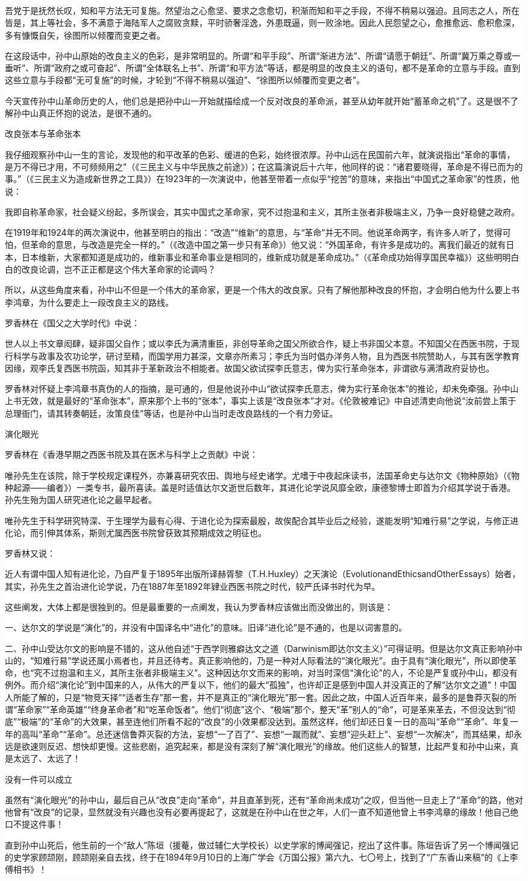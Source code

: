 吾党于是抚然长叹，知和平方法无可复施。然望治之心愈坚、要求之念愈切，积渐而知和平之手段，不得不稍易以强迫。且同志之人，所在皆是，其上等社会，多不满意于海陆军人之腐败贪黩，平时骄奢淫逸，外患既逼，则一败涂地。因此人民怨望之心，愈推愈远、愈积愈深，多有慷慨自矢，徐图所以倾覆而变更之者。

在这段话中，孙中山原始的改良主义的色彩，是非常明显的。所谓“和平手段”、所谓“渐进方法”、所谓“请愿于朝廷”、所谓“冀万乘之尊或一垂听”、所谓“政府之或可奋起”、所谓“全体联名上书”、所谓“和平方法”等话，都是明显的改良主义的语句，都不是革命的立意与手段。直到这些立意与手段都“无可复施”的时候，才轮到“不得不稍易以强迫”、“徐图所以倾覆而变更之者”。

今天宣传孙中山革命历史的人，他们总是把孙中山一开始就描绘成一个反对改良的革命派，甚至从幼年就开始“蓄革命之机”了。这是很不了解孙中山真正怀抱的说法，是很不通的。

改良张本与革命张本

我仔细观察孙中山一生的言论，发现他的和平改革的色彩、缓进的色彩，始终很浓厚。孙中山远在民国前六年，就演说指出“革命的事情，是万不得已才用，不可频频用之”（《三民主义与中华民族之前途》）；在这篇演说后十六年，他同样的说：“诸君要晓得，革命是不得已而为的事。”（《三民主义为造成新世界之工具》）在1923年的一次演说中，他甚至带着一点似乎“挖苦”的意味，来指出“中国式之革命家”的性质，他说：

我即自称革命家，社会疑义纷起，多所误会，其实中国式之革命家，究不过抱温和主义，其所主张者非极端主义，乃争一良好稳健之政府。

在1919年和1924年的两次演说中，他甚至明白的指出：“改造”“维新”的意思，与“革命”并无不同。他说革命两字，有许多人听了，觉得可怕，但革命的意思，与改造是完全一样的。”（《改造中国之第一步只有革命》）他又说：“外国革命，有许多是成功的。离我们最近的就有日本，日本维新，大家都知道是成功的，维新事业和革命事业是相同的，维新成功就是革命成功。”（《革命成功始得享国民幸福》）这些明明白白的改良论调，岂不正正都是这个伟大革命家的论调吗？

所以，从这些角度来看，孙中山不但是一个伟大的革命家，更是一个伟大的改良家。只有了解他那种改良的怀抱，才会明白他为什么要上书李鸿章，为什么要走上一段改良主义的路线。

罗香林在《国父之大学时代》中说：

世人以上书文章闳肆，疑非国父自作；或以李氏为满清重臣，非创导革命之国父所欲合作，疑上书非国父本意。不知国父在西医书院，于现行科学与政事及农功论学，研讨至精，而国学用力甚深，文章亦所素习；李氏为当时倡办洋务人物，且为西医书院赞助人，与其有医学教育因缘，观李氏复西医书院函，知其非于革新政治不相能者。故国父欲试探李氏意志，俾为实行革命张本，非谓欲与满清政府妥协也。

罗香林对怀疑上李鸿章书真伪的人的指摘，是可通的，但是他说孙中山“欲试探李氏意志，俾为实行革命张本”的推论，却未免牵强。孙中山上书无效，就是最好的“革命张本”，原来那个上书的“张本”，事实上该是“改良张本”才对。《伦敦被难记》中自述清吏向他说“汝前尝上策于总理衙门，请其转奏朝廷，汝策良佳”等话，也是孙中山当时走改良路线的一个有力旁证。

演化眼光

罗香林在《香港早期之西医书院及其在医术与科学上之贡献》中说：

唯孙先生在该院，除于学校规定课程外，亦兼喜研究农田、舆地与经史诸学。尤嗜于中夜起床读书，法国革命史与达尔文《物种原始》（《物种起源——编者》）一类专书，最所喜读。盖是时适值达尔文逝世后数年，其进化论学说风靡全欧，康德黎博士即首为介绍其学说于香港。孙先生殆为国人研究进化论之最早起者。

唯孙先生于科学研究特深、于生理学为最有心得、于进化论为探索最殷，故俟配合其毕业后之经验，遂能发明“知难行易”之学说，与修正进化论，而引伸其体系，斯则尤属西医书院曾获致其预期成效之明征也。

罗香林又说：

近人有谓中国人知有进化论，乃自严复于1895年出版所译赫胥黎（T.H.Huxley）之天演论（EvolutionandEthicsandOtherEssays）始者，其实，孙先生之首治进化论学说，乃在1887年至1892年肄业西医书院之时代，较严氏译书时代为早。

这些阐发，大体上都是很独到的。但是最重要的一点阐发，我认为罗香林应该做出而没做出的，则该是：

一、达尔文的学说是“演化”的，并没有中国译名中“进化”的意味。旧译“进化论”是不通的，也是以词害意的。

二、孙中山受达尔文的影响是不错的，这从他自述“于西学则雅癖达文之道（Darwinism即达尔文主义）”可得证明。但是达尔文真正影响孙中山的，“知难行易”学说还属小焉者也，并且还待考。真正影响他的，乃是一种对人际看法的“演化眼光”。由于具有“演化眼光”，所以即使革命，也“究不过抱温和主义，其所主张者非极端主义”。这种因达尔文而来的影响，对当时深信“演化论”的人，不论是严复或孙中山，都没有例外。而介绍“演化论”到中国来的人，从伟大的严复以下，他们的最大“孤独”，也许却正是感到中国人并没真正的了解“达尔文之道”！中国人所能了解的，只是“物竞天择”“适者生存”那一套，并不是真正的“演化眼光”那一套。因此之故，中国人近百年来，最多的是鲁莽灭裂的所谓“革命家”“革命英雄”“终身革命者”和“吃革命饭者”。他们“彻底”这个、“极端”那个，整天“革”别人的“命”，可是革来革去，不但没达到“彻底”“极端”的“革命”的大效果，甚至连他们所看不起的“改良”的小效果都没达到。虽然这样，他们却还日复一日的高叫“革命”“革命”、年复一年的高叫“革命”“革命”。总还迷信鲁莽灭裂的方法，妄想“一了百了”、妄想“一蹴而就”、妄想“迎头赶上”、妄想“一次解决”，而其结果，却永远是欲速则反迟、想快却更慢。这些悲剧，追究起来，都是没有深刻了解“演化眼光”的缘故。他们这些人的智慧，比起严复和孙中山来，真是太远了、太远了！

没有一件可以成立

虽然有“演化眼光”的孙中山，最后自己从“改良”走向“革命”，并且直革到死，还有“革命尚未成功”之叹，但当他一旦走上了“革命”的路，他对他曾有“改良”的记录，显然就没有兴趣也没有必要再提起了，这就是在孙中山在世之年，人们一直不知道他曾上书李鸿章的缘故！他自己绝口不提这件事！

直到孙中山死后，他生前的一个“敌人”陈垣（援菴，做过辅仁大学校长）以史学家的博闻强记，挖出了这件事。陈垣告诉了另一个博闻强记的史学家顾颉刚，顾颉刚亲自去找，终于在1894年9月10日的上海广学会《万国公报》第六九、七〇号上，找到了“广东香山来稿”的《上李傅相书》！
